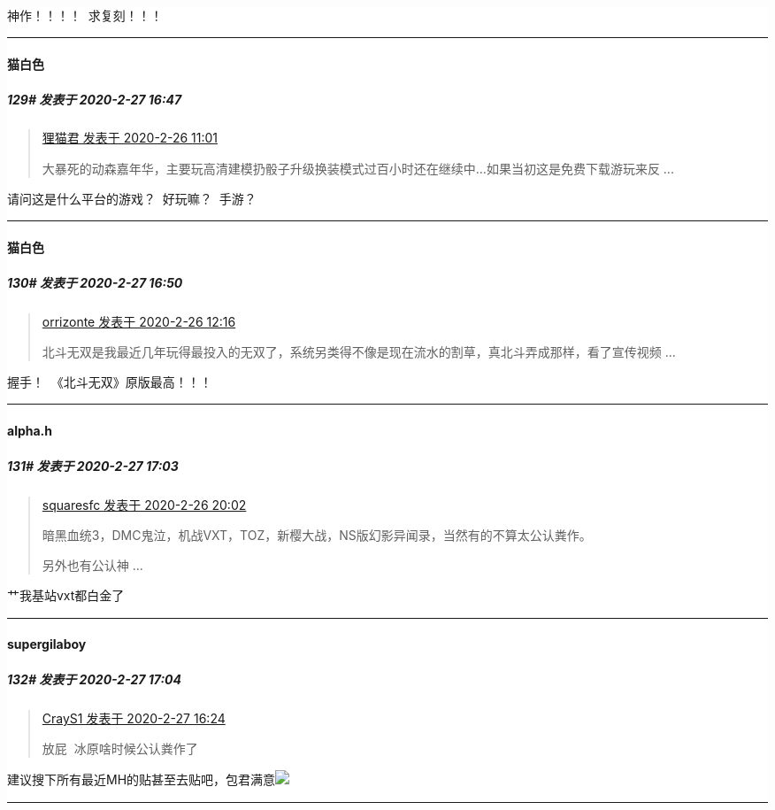 
神作！！！！  求复刻！！！


*****

####  猫白色  
##### 129#       发表于 2020-2-27 16:47


<blockquote><a href="httphttps://bbs.saraba1st.com/2b/forum.php?mod=redirect&amp;goto=findpost&amp;pid=46529826&amp;ptid=1915774" target="_blank">狸猫君 发表于 2020-2-26 11:01</a>

大暴死的动森嘉年华，主要玩高清建模扔骰子升级换装模式过百小时还在继续中…如果当初这是免费下载游玩来反 ...</blockquote>
请问这是什么平台的游戏？  好玩嘛？  手游？


*****

####  猫白色  
##### 130#       发表于 2020-2-27 16:50


<blockquote><a href="httphttps://bbs.saraba1st.com/2b/forum.php?mod=redirect&amp;goto=findpost&amp;pid=46530786&amp;ptid=1915774" target="_blank">orrizonte 发表于 2020-2-26 12:16</a>

北斗无双是我最近几年玩得最投入的无双了，系统另类得不像是现在流水的割草，真北斗弄成那样，看了宣传视频 ...</blockquote>
握手！  《北斗无双》原版最高！！！


*****

####  alpha.h  
##### 131#       发表于 2020-2-27 17:03


<blockquote><a href="httphttps://bbs.saraba1st.com/2b/forum.php?mod=redirect&amp;goto=findpost&amp;pid=46535913&amp;ptid=1915774" target="_blank">squaresfc 发表于 2020-2-26 20:02</a>

暗黑血统3，DMC鬼泣，机战VXT，TOZ，新樱大战，NS版幻影异闻录，当然有的不算太公认粪作。

另外也有公认神 ...</blockquote>
艹我基站vxt都白金了


*****

####  supergilaboy  
##### 132#       发表于 2020-2-27 17:04


<blockquote><a href="httphttps://bbs.saraba1st.com/2b/forum.php?mod=redirect&amp;goto=findpost&amp;pid=46545557&amp;ptid=1915774" target="_blank">CrayS1 发表于 2020-2-27 16:24</a>

放屁  冰原啥时候公认粪作了</blockquote>
建议搜下所有最近MH的贴甚至去贴吧，包君满意<img src="https://static.saraba1st.com/image/smiley/face2017/067.png" referrerpolicy="no-referrer">


*****
